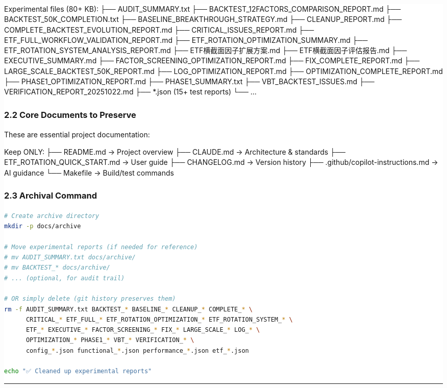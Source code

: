Experimental files (80+ KB):
├── AUDIT_SUMMARY.txt
├── BACKTEST_12FACTORS_COMPARISON_REPORT.md
├── BACKTEST_50K_COMPLETION.txt
├── BASELINE_BREAKTHROUGH_STRATEGY.md
├── CLEANUP_REPORT.md
├── COMPLETE_BACKTEST_EVOLUTION_REPORT.md
├── CRITICAL_ISSUES_REPORT.md
├── ETF_FULL_WORKFLOW_VALIDATION_REPORT.md
├── ETF_ROTATION_OPTIMIZATION_SUMMARY.md
├── ETF_ROTATION_SYSTEM_ANALYSIS_REPORT.md
├── ETF横截面因子扩展方案.md
├── ETF横截面因子评估报告.md
├── EXECUTIVE_SUMMARY.md
├── FACTOR_SCREENING_OPTIMIZATION_REPORT.md
├── FIX_COMPLETE_REPORT.md
├── LARGE_SCALE_BACKTEST_50K_REPORT.md
├── LOG_OPTIMIZATION_REPORT.md
├── OPTIMIZATION_COMPLETE_REPORT.md
├── PHASE1_OPTIMIZATION_REPORT.md
├── PHASE1_SUMMARY.txt
├── VBT_BACKTEST_ISSUES.md
├── VERIFICATION_REPORT_20251022.md
├── *.json (15+ test reports)
└── ...

### 2.2 Core Documents to Preserve
These are essential project documentation:

Keep ONLY:
├── README.md                           → Project overview
├── CLAUDE.md                           → Architecture & standards
├── ETF_ROTATION_QUICK_START.md        → User guide
├── CHANGELOG.md                        → Version history
├── .github/copilot-instructions.md    → AI guidance
└── Makefile                            → Build/test commands

### 2.3 Archival Command
```bash
# Create archive directory
mkdir -p docs/archive

# Move experimental reports (if needed for reference)
# mv AUDIT_SUMMARY.txt docs/archive/
# mv BACKTEST_* docs/archive/
# ... (optional, for audit trail)

# OR simply delete (git history preserves them)
rm -f AUDIT_SUMMARY.txt BACKTEST_* BASELINE_* CLEANUP_* COMPLETE_* \
      CRITICAL_* ETF_FULL_* ETF_ROTATION_OPTIMIZATION_* ETF_ROTATION_SYSTEM_* \
      ETF_* EXECUTIVE_* FACTOR_SCREENING_* FIX_* LARGE_SCALE_* LOG_* \
      OPTIMIZATION_* PHASE1_* VBT_* VERIFICATION_* \
      config_*.json functional_*.json performance_*.json etf_*.json

echo "✅ Cleaned up experimental reports"
```

---